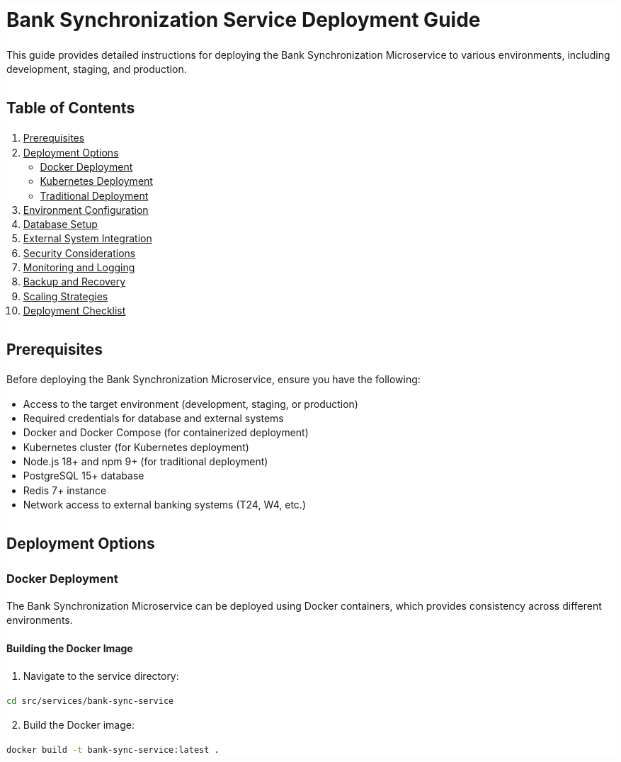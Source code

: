 # Bank Synchronization Service Deployment Guide

This guide provides detailed instructions for deploying the Bank Synchronization Microservice to various environments, including development, staging, and production.

## Table of Contents

1. [Prerequisites](#prerequisites)
2. [Deployment Options](#deployment-options)
   - [Docker Deployment](#docker-deployment)
   - [Kubernetes Deployment](#kubernetes-deployment)
   - [Traditional Deployment](#traditional-deployment)
3. [Environment Configuration](#environment-configuration)
4. [Database Setup](#database-setup)
5. [External System Integration](#external-system-integration)
6. [Security Considerations](#security-considerations)
7. [Monitoring and Logging](#monitoring-and-logging)
8. [Backup and Recovery](#backup-and-recovery)
9. [Scaling Strategies](#scaling-strategies)
10. [Deployment Checklist](#deployment-checklist)

## Prerequisites

Before deploying the Bank Synchronization Microservice, ensure you have the following:

- Access to the target environment (development, staging, or production)
- Required credentials for database and external systems
- Docker and Docker Compose (for containerized deployment)
- Kubernetes cluster (for Kubernetes deployment)
- Node.js 18+ and npm 9+ (for traditional deployment)
- PostgreSQL 15+ database
- Redis 7+ instance
- Network access to external banking systems (T24, W4, etc.)

## Deployment Options

### Docker Deployment

The Bank Synchronization Microservice can be deployed using Docker containers, which provides consistency across different environments.

#### Building the Docker Image

1. Navigate to the service directory:

```bash
cd src/services/bank-sync-service
```

2. Build the Docker image:

```bash
docker build -t bank-sync-service:latest .
```
